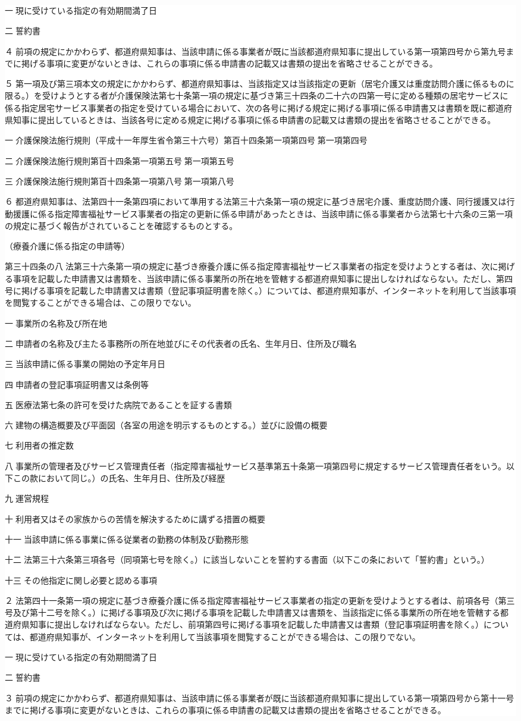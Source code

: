 一 現に受けている指定の有効期間満了日

二 誓約書

４ 前項の規定にかかわらず、都道府県知事は、当該申請に係る事業者が既に当該都道府県知事に提出している第一項第四号から第九号までに掲げる事項に変更がないときは、これらの事項に係る申請書の記載又は書類の提出を省略させることができる。

５ 第一項及び第三項本文の規定にかかわらず、都道府県知事は、当該指定又は当該指定の更新（居宅介護又は重度訪問介護に係るものに限る。）を受けようとする者が介護保険法第七十条第一項の規定に基づき第三十四条の二十六の四第一号に定める種類の居宅サービスに係る指定居宅サービス事業者の指定を受けている場合において、次の各号に掲げる規定に掲げる事項に係る申請書又は書類を既に都道府県知事に提出しているときは、当該各号に定める規定に掲げる事項に係る申請書の記載又は書類の提出を省略させることができる。

一 介護保険法施行規則（平成十一年厚生省令第三十六号）第百十四条第一項第四号 第一項第四号

二 介護保険法施行規則第百十四条第一項第五号 第一項第五号

三 介護保険法施行規則第百十四条第一項第八号 第一項第八号

６ 都道府県知事は、法第四十一条第四項において準用する法第三十六条第一項の規定に基づき居宅介護、重度訪問介護、同行援護又は行動援護に係る指定障害福祉サービス事業者の指定の更新に係る申請があったときは、当該申請に係る事業者から法第七十六条の三第一項の規定に基づく報告がされていることを確認するものとする。

（療養介護に係る指定の申請等）

第三十四条の八 法第三十六条第一項の規定に基づき療養介護に係る指定障害福祉サービス事業者の指定を受けようとする者は、次に掲げる事項を記載した申請書又は書類を、当該申請に係る事業所の所在地を管轄する都道府県知事に提出しなければならない。ただし、第四号に掲げる事項を記載した申請書又は書類（登記事項証明書を除く。）については、都道府県知事が、インターネットを利用して当該事項を閲覧することができる場合は、この限りでない。

一 事業所の名称及び所在地

二 申請者の名称及び主たる事務所の所在地並びにその代表者の氏名、生年月日、住所及び職名

三 当該申請に係る事業の開始の予定年月日

四 申請者の登記事項証明書又は条例等

五 医療法第七条の許可を受けた病院であることを証する書類

六 建物の構造概要及び平面図（各室の用途を明示するものとする。）並びに設備の概要

七 利用者の推定数

八 事業所の管理者及びサービス管理責任者（指定障害福祉サービス基準第五十条第一項第四号に規定するサービス管理責任者をいう。以下この款において同じ。）の氏名、生年月日、住所及び経歴

九 運営規程

十 利用者又はその家族からの苦情を解決するために講ずる措置の概要

十一 当該申請に係る事業に係る従業者の勤務の体制及び勤務形態

十二 法第三十六条第三項各号（同項第七号を除く。）に該当しないことを誓約する書面（以下この条において「誓約書」という。）

十三 その他指定に関し必要と認める事項

２ 法第四十一条第一項の規定に基づき療養介護に係る指定障害福祉サービス事業者の指定の更新を受けようとする者は、前項各号（第三号及び第十二号を除く。）に掲げる事項及び次に掲げる事項を記載した申請書又は書類を、当該指定に係る事業所の所在地を管轄する都道府県知事に提出しなければならない。ただし、前項第四号に掲げる事項を記載した申請書又は書類（登記事項証明書を除く。）については、都道府県知事が、インターネットを利用して当該事項を閲覧することができる場合は、この限りでない。

一 現に受けている指定の有効期間満了日

二 誓約書

３ 前項の規定にかかわらず、都道府県知事は、当該申請に係る事業者が既に当該都道府県知事に提出している第一項第四号から第十一号までに掲げる事項に変更がないときは、これらの事項に係る申請書の記載又は書類の提出を省略させることができる。
